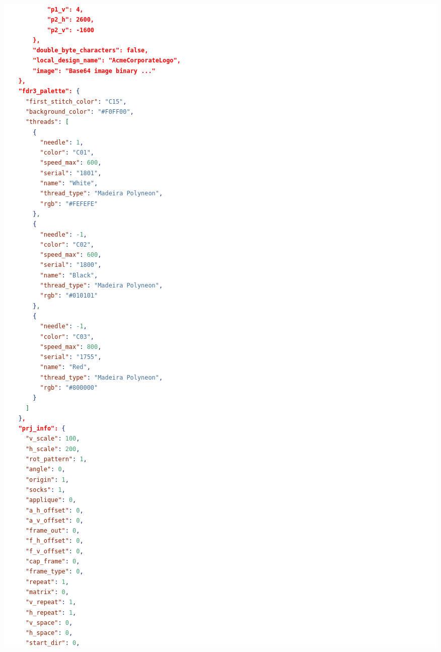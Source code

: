 ```json
            "p1_v": 4,
            "p2_h": 2600,
            "p2_v": -1600
        },
        "double_byte_characters": false,
        "local_design_name": "AcmeCorporateLogo",
        "image": "Base64 image binary ..."
    },
    "fdr3_palette": {
      "first_stitch_color": "C15",
      "background_color": "#F0FF00",
      "threads": [
        {
          "needle": 1,
          "color": "C01",
          "speed_max": 600,
          "serial": "1801",
          "name": "White",
          "thread_type": "Madeira Polyneon",
          "rgb": "#FEFEFE"
        },
        {
          "needle": -1,
          "color": "C02",
          "speed_max": 600,
          "serial": "1800",
          "name": "Black",
          "thread_type": "Madeira Polyneon",
          "rgb": "#010101"
        },
        {
          "needle": -1,
          "color": "C03",
          "speed_max": 800,
          "serial": "1755",
          "name": "Red",
          "thread_type": "Madeira Polyneon",
          "rgb": "#800000"
        }
      ]
    },
    "prj_info": {
      "v_scale": 100,
      "h_scale": 200,
      "rot_pattern": 1,
      "angle": 0,
      "origin": 1,
      "socks": 1,
      "applique": 0,
      "a_h_offset": 0,
      "a_v_offset": 0,
      "frame_out": 0,
      "f_h_offset": 0,
      "f_v_offset": 0,
      "cap_frame": 0,
      "frame_type": 0,
      "repeat": 1,
      "matrix": 0,
      "v_repeat": 1,
      "h_repeat": 1,
      "v_space": 0,
      "h_space": 0,
      "start_dir": 0,
```